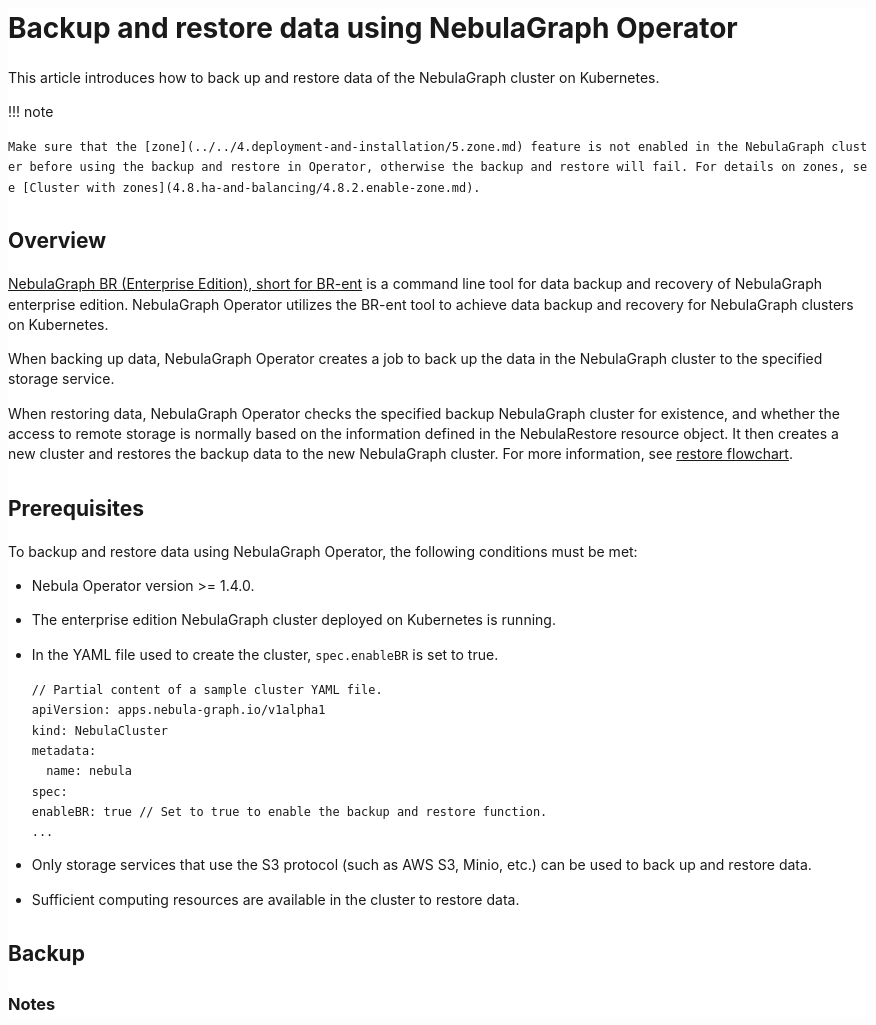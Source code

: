 # Backup and restore data using NebulaGraph Operator

This article introduces how to back up and restore data of the NebulaGraph cluster on Kubernetes.

!!! note

    Make sure that the [zone](../../4.deployment-and-installation/5.zone.md) feature is not enabled in the NebulaGraph cluster before using the backup and restore in Operator, otherwise the backup and restore will fail. For details on zones, see [Cluster with zones](4.8.ha-and-balancing/4.8.2.enable-zone.md).

## Overview

[NebulaGraph BR (Enterprise Edition), short for BR-ent](../../backup-and-restore/br-ent/1.br-ent-overview.md) is a command line tool for data backup and recovery of NebulaGraph enterprise edition. NebulaGraph Operator utilizes the BR-ent tool to achieve data backup and recovery for NebulaGraph clusters on Kubernetes.

When backing up data, NebulaGraph Operator creates a job to back up the data in the NebulaGraph cluster to the specified storage service.

When restoring data, NebulaGraph Operator checks the specified backup NebulaGraph cluster for existence, and whether the access to remote storage is normally based on the information defined in the NebulaRestore resource object. It then creates a new cluster and restores the backup data to the new NebulaGraph cluster. For more information, see [restore flowchart](https://github.com/vesoft-inc/nebula-operator/blob/v{{operator.release}}/doc/user/br_guide.md#restore-nebulagraph-cluster).

## Prerequisites

To backup and restore data using NebulaGraph Operator, the following conditions must be met:

- Nebula Operator version >= 1.4.0.
- The enterprise edition NebulaGraph cluster deployed on Kubernetes is running.
- In the YAML file used to create the cluster, `spec.enableBR` is set to true.

  ```
  // Partial content of a sample cluster YAML file.
  apiVersion: apps.nebula-graph.io/v1alpha1
  kind: NebulaCluster
  metadata:
    name: nebula
  spec:  
  enableBR: true // Set to true to enable the backup and restore function.
  ...
  ```

- Only storage services that use the S3 protocol (such as AWS S3, Minio, etc.) can be used to back up and restore data.
- Sufficient computing resources are available in the cluster to restore data.

## Backup 

### Notes
